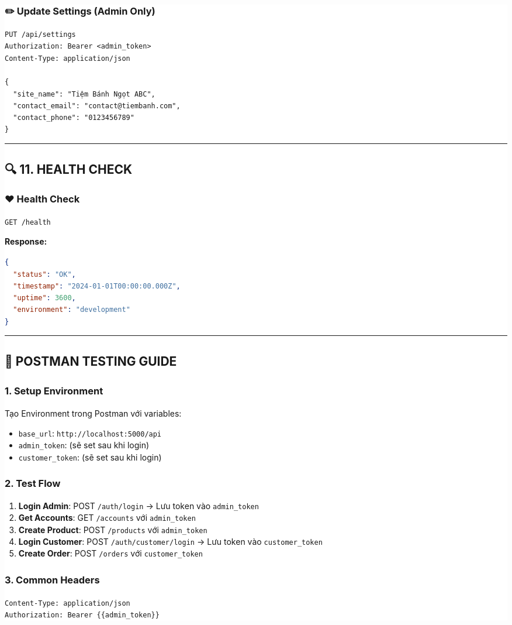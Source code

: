 ### ✏️ Update Settings (Admin Only)
```http
PUT /api/settings
Authorization: Bearer <admin_token>
Content-Type: application/json

{
  "site_name": "Tiệm Bánh Ngọt ABC",
  "contact_email": "contact@tiembanh.com",
  "contact_phone": "0123456789"
}
```

---

## 🔍 **11. HEALTH CHECK**

### ❤️ Health Check
```http
GET /health
```

**Response:**
```json
{
  "status": "OK",
  "timestamp": "2024-01-01T00:00:00.000Z",
  "uptime": 3600,
  "environment": "development"
}
```

---

## 🧪 **POSTMAN TESTING GUIDE**

### 1. **Setup Environment**
Tạo Environment trong Postman với variables:
- `base_url`: `http://localhost:5000/api`
- `admin_token`: (sẽ set sau khi login)
- `customer_token`: (sẽ set sau khi login)

### 2. **Test Flow**
1. **Login Admin**: POST `/auth/login` → Lưu token vào `admin_token`
2. **Get Accounts**: GET `/accounts` với `admin_token`
3. **Create Product**: POST `/products` với `admin_token`
4. **Login Customer**: POST `/auth/customer/login` → Lưu token vào `customer_token`
5. **Create Order**: POST `/orders` với `customer_token`

### 3. **Common Headers**
```
Content-Type: application/json
Authorization: Bearer {{admin_token}}
```
